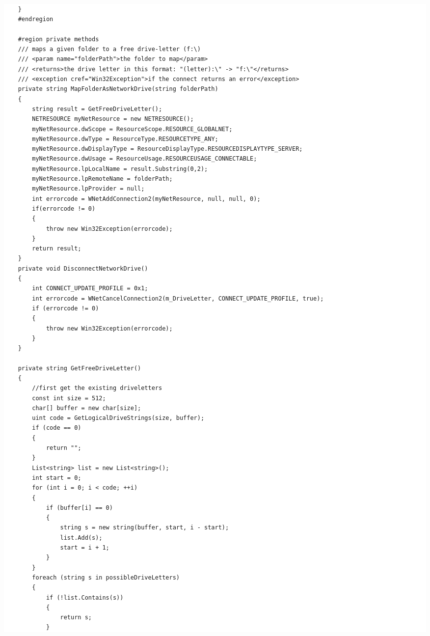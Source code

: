 ```
    }
    #endregion

    #region private methods
    /// maps a given folder to a free drive-letter (f:\)
    /// <param name="folderPath">the folder to map</param>
    /// <returns>the drive letter in this format: "(letter):\" -> "f:\"</returns>
    /// <exception cref="Win32Exception">if the connect returns an error</exception>
    private string MapFolderAsNetworkDrive(string folderPath)
    {
        string result = GetFreeDriveLetter();
        NETRESOURCE myNetResource = new NETRESOURCE();
        myNetResource.dwScope = ResourceScope.RESOURCE_GLOBALNET;
        myNetResource.dwType = ResourceType.RESOURCETYPE_ANY;
        myNetResource.dwDisplayType = ResourceDisplayType.RESOURCEDISPLAYTYPE_SERVER;
        myNetResource.dwUsage = ResourceUsage.RESOURCEUSAGE_CONNECTABLE;
        myNetResource.lpLocalName = result.Substring(0,2);
        myNetResource.lpRemoteName = folderPath;
        myNetResource.lpProvider = null;
        int errorcode = WNetAddConnection2(myNetResource, null, null, 0);
        if(errorcode != 0)
        {
            throw new Win32Exception(errorcode);
        }
        return result;
    }
    private void DisconnectNetworkDrive()
    {
        int CONNECT_UPDATE_PROFILE = 0x1;
        int errorcode = WNetCancelConnection2(m_DriveLetter, CONNECT_UPDATE_PROFILE, true);
        if (errorcode != 0)
        {
            throw new Win32Exception(errorcode);
        }
    }

    private string GetFreeDriveLetter()
    {
        //first get the existing driveletters
        const int size = 512;
        char[] buffer = new char[size];
        uint code = GetLogicalDriveStrings(size, buffer);
        if (code == 0)
        {                
            return "";
        }
        List<string> list = new List<string>();
        int start = 0;
        for (int i = 0; i < code; ++i)
        {
            if (buffer[i] == 0)
            {
                string s = new string(buffer, start, i - start);
                list.Add(s);
                start = i + 1;
            }
        }            
        foreach (string s in possibleDriveLetters)
        {                
            if (!list.Contains(s))
            {
                return s;
            }
```